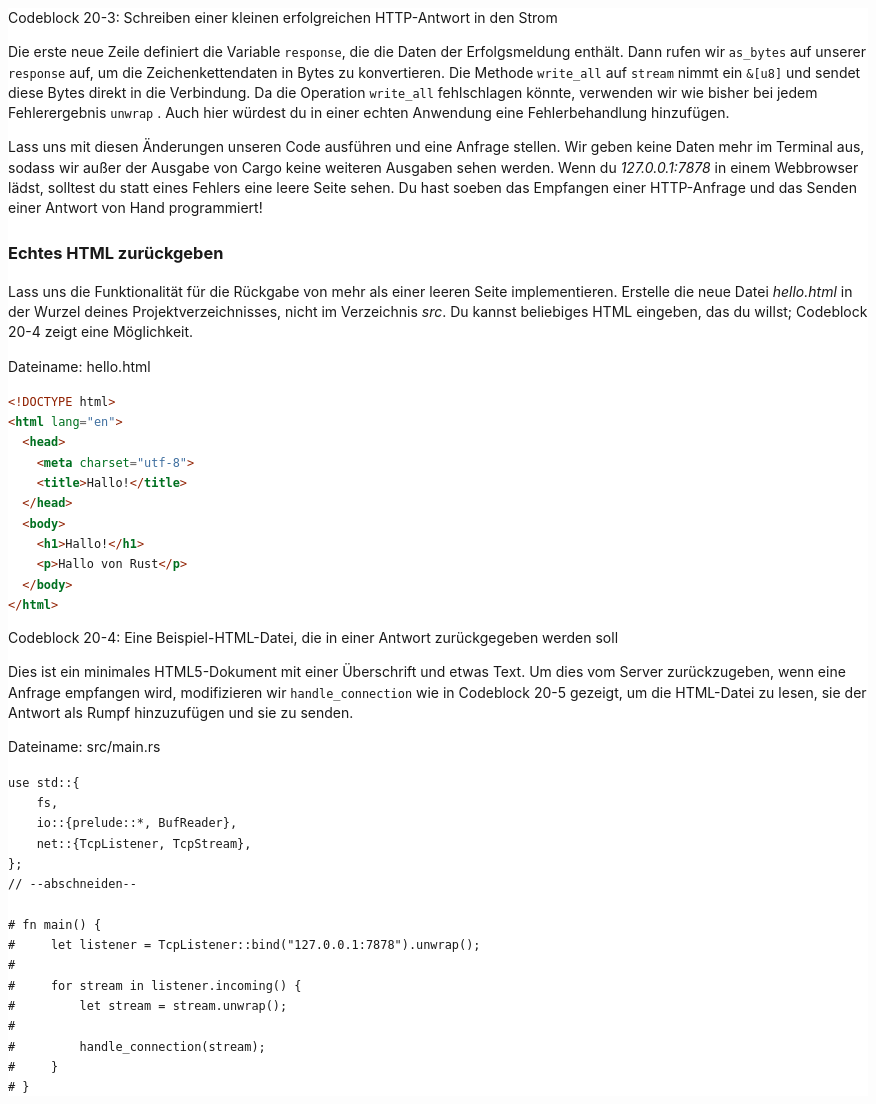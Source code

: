 <span class="caption">Codeblock 20-3: Schreiben einer kleinen erfolgreichen
HTTP-Antwort in den Strom</span>

Die erste neue Zeile definiert die Variable `response`, die die Daten der
Erfolgsmeldung enthält. Dann rufen wir `as_bytes` auf unserer `response` auf,
um die Zeichenkettendaten in Bytes zu konvertieren. Die Methode `write_all` auf
`stream` nimmt ein `&[u8]` und sendet diese Bytes direkt in die Verbindung. Da
die Operation `write_all` fehlschlagen könnte, verwenden wir wie bisher bei
jedem Fehlerergebnis `unwrap` . Auch hier würdest du in einer echten Anwendung
eine Fehlerbehandlung hinzufügen.

Lass uns mit diesen Änderungen unseren Code ausführen und eine Anfrage stellen.
Wir geben keine Daten mehr im Terminal aus, sodass wir außer der Ausgabe von
Cargo keine weiteren Ausgaben sehen werden. Wenn du _127.0.0.1:7878_ in einem
Webbrowser lädst, solltest du statt eines Fehlers eine leere Seite sehen. Du
hast soeben das Empfangen einer HTTP-Anfrage und das Senden einer Antwort von
Hand programmiert!

### Echtes HTML zurückgeben

Lass uns die Funktionalität für die Rückgabe von mehr als einer leeren Seite
implementieren. Erstelle die neue Datei _hello.html_ in der Wurzel deines
Projektverzeichnisses, nicht im Verzeichnis _src_. Du kannst beliebiges HTML
eingeben, das du willst; Codeblock 20-4 zeigt eine Möglichkeit.

<span class="filename">Dateiname: hello.html</span>

```html
<!DOCTYPE html>
<html lang="en">
  <head>
    <meta charset="utf-8">
    <title>Hallo!</title>
  </head>
  <body>
    <h1>Hallo!</h1>
    <p>Hallo von Rust</p>
  </body>
</html>
```

<span class="caption">Codeblock 20-4: Eine Beispiel-HTML-Datei, die in einer
Antwort zurückgegeben werden soll</span>

Dies ist ein minimales HTML5-Dokument mit einer Überschrift und etwas Text. Um
dies vom Server zurückzugeben, wenn eine Anfrage empfangen wird, modifizieren
wir `handle_connection` wie in Codeblock 20-5 gezeigt, um die HTML-Datei zu
lesen, sie der Antwort als Rumpf hinzuzufügen und sie zu senden.

<span class="filename">Dateiname: src/main.rs</span>

```rust,no_run
use std::{
    fs,
    io::{prelude::*, BufReader},
    net::{TcpListener, TcpStream},
};
// --abschneiden--

# fn main() {
#     let listener = TcpListener::bind("127.0.0.1:7878").unwrap();
#
#     for stream in listener.incoming() {
#         let stream = stream.unwrap();
#
#         handle_connection(stream);
#     }
# }
```